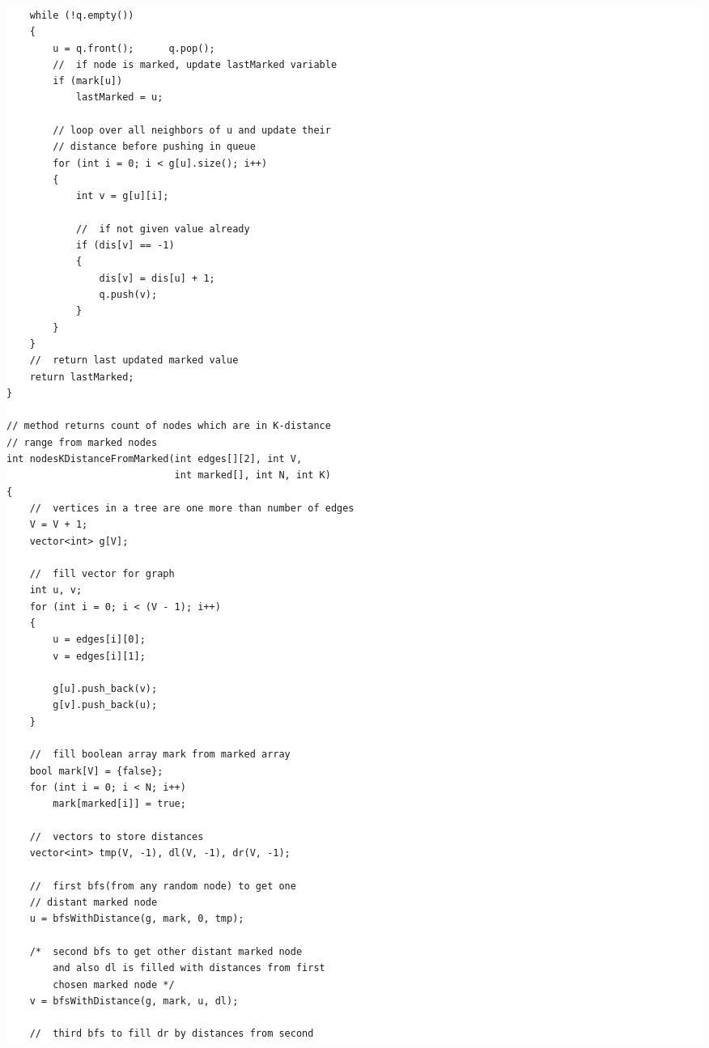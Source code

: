 ```
    while (!q.empty())
    {
        u = q.front();      q.pop();
        //  if node is marked, update lastMarked variable
        if (mark[u])
            lastMarked = u;

        // loop over all neighbors of u and update their
        // distance before pushing in queue
        for (int i = 0; i < g[u].size(); i++)
        {
            int v = g[u][i];

            //  if not given value already
            if (dis[v] == -1)
            {
                dis[v] = dis[u] + 1;
                q.push(v);
            }
        }
    }
    //  return last updated marked value
    return lastMarked;
}

// method returns count of nodes which are in K-distance
// range from marked nodes
int nodesKDistanceFromMarked(int edges[][2], int V,
                             int marked[], int N, int K)
{
    //  vertices in a tree are one more than number of edges
    V = V + 1;
    vector<int> g[V];

    //  fill vector for graph
    int u, v;   
    for (int i = 0; i < (V - 1); i++)
    {
        u = edges[i][0];
        v = edges[i][1];

        g[u].push_back(v);
        g[v].push_back(u);
    }

    //  fill boolean array mark from marked array
    bool mark[V] = {false};
    for (int i = 0; i < N; i++)
        mark[marked[i]] = true;

    //  vectors to store distances
    vector<int> tmp(V, -1), dl(V, -1), dr(V, -1);

    //  first bfs(from any random node) to get one
    // distant marked node
    u = bfsWithDistance(g, mark, 0, tmp);

    /*  second bfs to get other distant marked node
        and also dl is filled with distances from first
        chosen marked node */
    v = bfsWithDistance(g, mark, u, dl);

    //  third bfs to fill dr by distances from second
```
